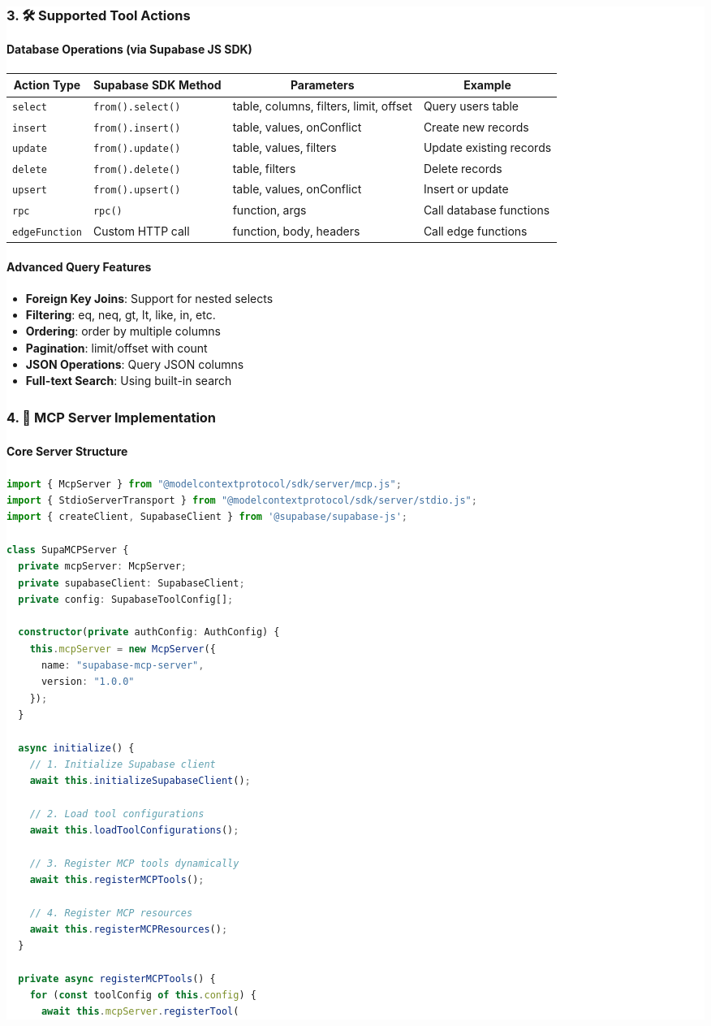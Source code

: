 ### **3. 🛠️ Supported Tool Actions**

#### **Database Operations** (via Supabase JS SDK)

| Action Type | Supabase SDK Method | Parameters | Example |
|-------------|-------------------|------------|---------|
| `select` | `from().select()` | table, columns, filters, limit, offset | Query users table |
| `insert` | `from().insert()` | table, values, onConflict | Create new records |
| `update` | `from().update()` | table, values, filters | Update existing records |
| `delete` | `from().delete()` | table, filters | Delete records |
| `upsert` | `from().upsert()` | table, values, onConflict | Insert or update |
| `rpc` | `rpc()` | function, args | Call database functions |
| `edgeFunction` | Custom HTTP call | function, body, headers | Call edge functions |

#### **Advanced Query Features**
- **Foreign Key Joins**: Support for nested selects
- **Filtering**: eq, neq, gt, lt, like, in, etc.
- **Ordering**: order by multiple columns
- **Pagination**: limit/offset with count
- **JSON Operations**: Query JSON columns
- **Full-text Search**: Using built-in search

### **4. 📡 MCP Server Implementation**

#### **Core Server Structure**
```typescript
import { McpServer } from "@modelcontextprotocol/sdk/server/mcp.js";
import { StdioServerTransport } from "@modelcontextprotocol/sdk/server/stdio.js";
import { createClient, SupabaseClient } from '@supabase/supabase-js';

class SupaMCPServer {
  private mcpServer: McpServer;
  private supabaseClient: SupabaseClient;
  private config: SupabaseToolConfig[];
  
  constructor(private authConfig: AuthConfig) {
    this.mcpServer = new McpServer({
      name: "supabase-mcp-server",
      version: "1.0.0"
    });
  }
  
  async initialize() {
    // 1. Initialize Supabase client
    await this.initializeSupabaseClient();
    
    // 2. Load tool configurations  
    await this.loadToolConfigurations();
    
    // 3. Register MCP tools dynamically
    await this.registerMCPTools();
    
    // 4. Register MCP resources
    await this.registerMCPResources();
  }
  
  private async registerMCPTools() {
    for (const toolConfig of this.config) {
      await this.mcpServer.registerTool(
```